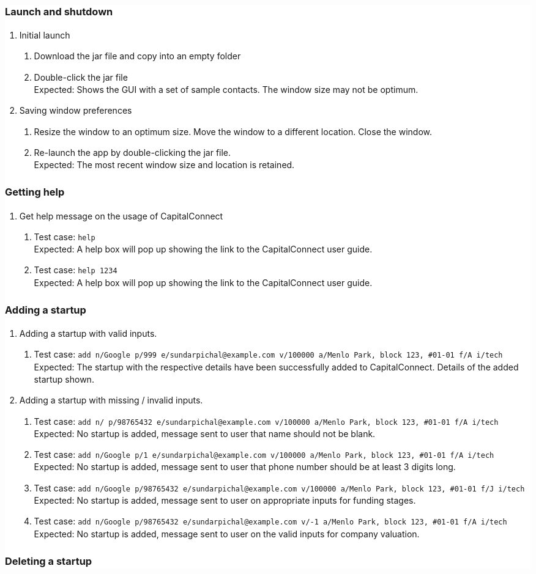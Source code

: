 </box>

### Launch and shutdown

1. Initial launch

   1. Download the jar file and copy into an empty folder

   2. Double-click the jar file <br>
      Expected: Shows the GUI with a set of sample contacts. The window size may not be optimum.

2. Saving window preferences

   1. Resize the window to an optimum size. Move the window to a different location. Close the window.

   2. Re-launch the app by double-clicking the jar file.<br>
       Expected: The most recent window size and location is retained.

### Getting help

1. Get help message on the usage of CapitalConnect

   1. Test case: `help` <br>
       Expected: A help box will pop up showing the link to the CapitalConnect user guide.

   2. Test case: `help 1234`<br>
       Expected: A help box will pop up showing the link to the CapitalConnect user guide.

### Adding a startup

1. Adding a startup with valid inputs.

   1. Test case: `add n/Google p/999 e/sundarpichal@example.com v/100000 a/Menlo Park, block 123, #01-01 f/A i/tech`<br>
        Expected: The startup with the respective details have been successfully added to CapitalConnect. Details of the added startup shown.

2. Adding a startup with missing / invalid inputs.

    1. Test case: `add n/ p/98765432 e/sundarpichal@example.com v/100000 a/Menlo Park, block 123, #01-01 f/A i/tech`<br>
        Expected: No startup is added, message sent to user that name should not be blank.

    2. Test case: `add n/Google p/1 e/sundarpichal@example.com v/100000 a/Menlo Park, block 123, #01-01 f/A i/tech`<br>
        Expected: No startup is added, message sent to user that phone number should be at least 3 digits long.

    3. Test case: `add n/Google p/98765432 e/sundarpichal@example.com v/100000 a/Menlo Park, block 123, #01-01 f/J i/tech`<br>
        Expected: No startup is added, message sent to user on appropriate inputs for funding stages.

    4. Test case: `add n/Google p/98765432 e/sundarpichal@example.com v/-1 a/Menlo Park, block 123, #01-01 f/A i/tech` <br>
        Expected: No startup is added, message sent to user on the valid inputs for company valuation.

### Deleting a startup
